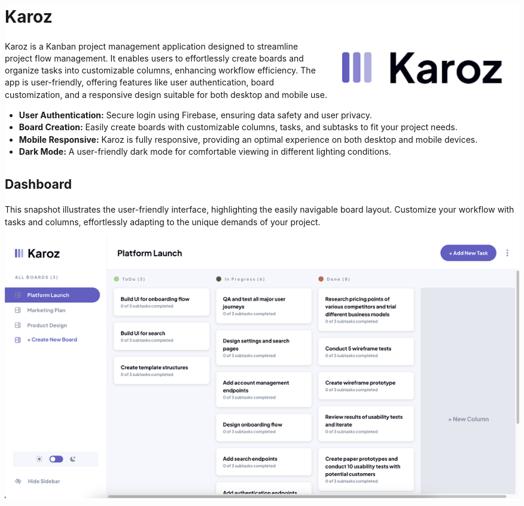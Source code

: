 # Karoz

<img src="./img/logo.png" align="right"
     alt="karoz logo" width="320">

Karoz is a Kanban project management application designed to streamline project flow management. It enables users to effortlessly create boards and organize tasks into customizable columns, enhancing workflow efficiency. The app is user-friendly, offering features like user authentication, board customization, and a responsive design suitable for both desktop and mobile use.

* **User Authentication:** Secure login using Firebase, ensuring data safety and user privacy.
* **Board Creation:** Easily create boards with customizable columns, tasks, and subtasks to fit your project needs.
* **Mobile Responsive:** Karoz is fully responsive, providing an optimal experience on both desktop and mobile devices.
* **Dark Mode:** A user-friendly dark mode for comfortable viewing in different lighting conditions.

## Dashboard
This snapshot illustrates the user-friendly interface, highlighting the easily navigable board layout. Customize your workflow with tasks and columns, effortlessly adapting to the unique demands of your project.
<p align="center">
  <img src="./img/karoz-1.png" alt="karoz dashboard" width="938">
</p>
